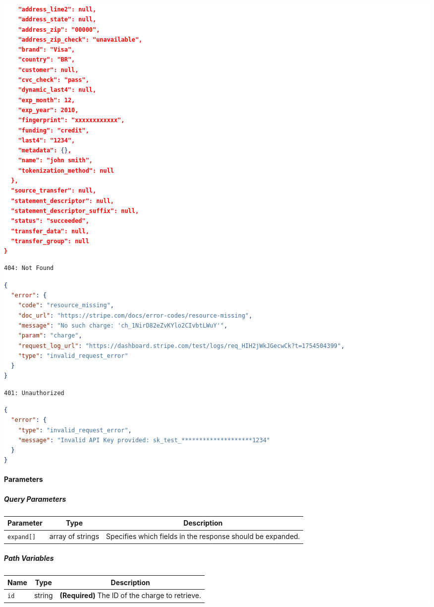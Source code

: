 ```json
    "address_line2": null,
    "address_state": null,
    "address_zip": "00000",
    "address_zip_check": "unavailable",
    "brand": "Visa",
    "country": "BR",
    "customer": null,
    "cvc_check": "pass",
    "dynamic_last4": null,
    "exp_month": 12,
    "exp_year": 2010,
    "fingerprint": "xxxxxxxxxxxx",
    "funding": "credit",
    "last4": "1234",
    "metadata": {},
    "name": "john smith",
    "tokenization_method": null
  },
  "source_transfer": null,
  "statement_descriptor": null,
  "statement_descriptor_suffix": null,
  "status": "succeeded",
  "transfer_data": null,
  "transfer_group": null
}
```
`404: Not Found`
```json
{
  "error": {
    "code": "resource_missing",
    "doc_url": "https://stripe.com/docs/error-codes/resource-missing",
    "message": "No such charge: 'ch_1NirD82eZvKYlo2CIvbtLWuY'",
    "param": "charge",
    "request_log_url": "https://dashboard.stripe.com/test/logs/req_HIH2jWkJGecwCk?t=1754504399",
    "type": "invalid_request_error"
  }
}
```
`401: Unauthorized`
```json
{
  "error": {
    "type": "invalid_request_error",
    "message": "Invalid API Key provided: sk_test_********************1234"
  }
}
```
#### Parameters
##### Query Parameters
| Parameter | Type | Description |
|-----------|------|-------------|
| `expand[]` | array of strings | Specifies which fields in the response should be expanded. |
##### Path Variables
| Name | Type | Description |
|------|------|-------------|
| `id` | string |**(Required)** The ID of the charge to retrieve. |
